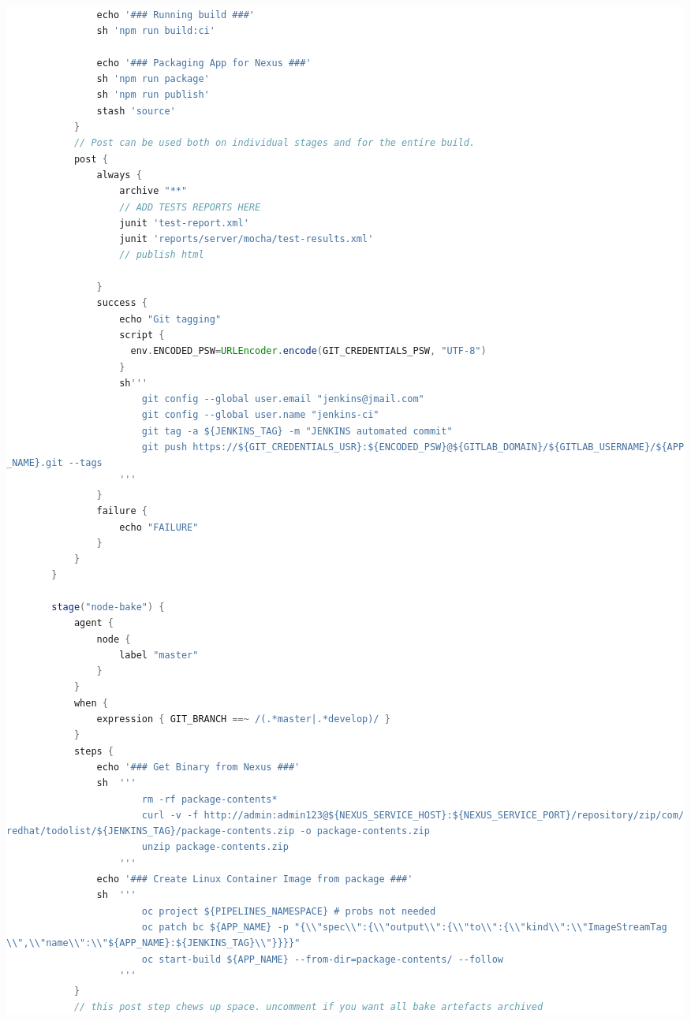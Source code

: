 ```groovy
                echo '### Running build ###'
                sh 'npm run build:ci'

                echo '### Packaging App for Nexus ###'
                sh 'npm run package'
                sh 'npm run publish'
                stash 'source'
            }
            // Post can be used both on individual stages and for the entire build.
            post {
                always {
                    archive "**"
                    // ADD TESTS REPORTS HERE
                    junit 'test-report.xml'
                    junit 'reports/server/mocha/test-results.xml'
                    // publish html

                }
                success {
                    echo "Git tagging"
                    script {
                      env.ENCODED_PSW=URLEncoder.encode(GIT_CREDENTIALS_PSW, "UTF-8")
                    }
                    sh'''
                        git config --global user.email "jenkins@jmail.com"
                        git config --global user.name "jenkins-ci"
                        git tag -a ${JENKINS_TAG} -m "JENKINS automated commit"
                        git push https://${GIT_CREDENTIALS_USR}:${ENCODED_PSW}@${GITLAB_DOMAIN}/${GITLAB_USERNAME}/${APP_NAME}.git --tags
                    '''
                }
                failure {
                    echo "FAILURE"
                }
            }
        }

        stage("node-bake") {
            agent {
                node {
                    label "master"
                }
            }
            when {
                expression { GIT_BRANCH ==~ /(.*master|.*develop)/ }
            }
            steps {
                echo '### Get Binary from Nexus ###'
                sh  '''
                        rm -rf package-contents*
                        curl -v -f http://admin:admin123@${NEXUS_SERVICE_HOST}:${NEXUS_SERVICE_PORT}/repository/zip/com/redhat/todolist/${JENKINS_TAG}/package-contents.zip -o package-contents.zip
                        unzip package-contents.zip
                    '''
                echo '### Create Linux Container Image from package ###'
                sh  '''
                        oc project ${PIPELINES_NAMESPACE} # probs not needed
                        oc patch bc ${APP_NAME} -p "{\\"spec\\":{\\"output\\":{\\"to\\":{\\"kind\\":\\"ImageStreamTag\\",\\"name\\":\\"${APP_NAME}:${JENKINS_TAG}\\"}}}}"
                        oc start-build ${APP_NAME} --from-dir=package-contents/ --follow
                    '''
            }
            // this post step chews up space. uncomment if you want all bake artefacts archived
```